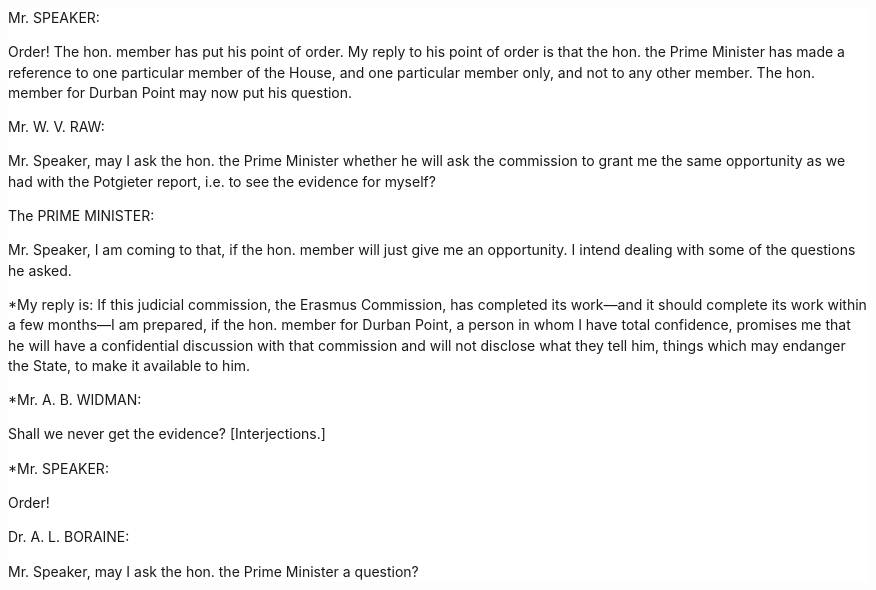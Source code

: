 </speech>

<speech by="#speaker">

<from>Mr. <person refersTo="hansard_za">SPEAKER</person>:</from>

<p>Order! The hon. member has put his point of order. My reply to his point of order is that the hon. the Prime Minister has made a reference to one particular member of the House, and one particular member only, and not to any other member. The hon. member for Durban Point may now put his question.</p>

</speech>

<speech by="#raw">

<from>Mr. <person refersTo="hansard_za">W. V. RAW</person>:</from>

<p>Mr. Speaker, may I ask the hon. the Prime Minister whether he will ask the commission to grant me the same opportunity as we had with the Potgieter report, i.e. to see the evidence for myself?</p>

</speech>

<speech by="#prime_minister">

<from>The <person refersTo="hansard_za">PRIME MINISTER</person>:</from>

<p>Mr. Speaker, I am coming to that, if the hon. member will just give me an opportunity. I intend dealing with some of the questions he asked.</p>

<p>*My reply is: If this judicial commission, the Erasmus Commission, has completed its work&#x2014;and it should complete its work within a few months&#x2014;I am prepared, if the hon. member for Durban Point, a person in whom I have total confidence, promises me that he will have a confidential discussion with that commission and will not disclose what they tell him, things which may endanger the State, to make it available to him.</p>

</speech>

<speech by="#widman">

<from>*Mr. <person refersTo="hansard_za">A. B. WIDMAN</person>:</from>

<p>Shall we never get the evidence? [Interjections.]</p>

</speech>

<speech by="#speaker">

<from>*Mr. <person refersTo="hansard_za">SPEAKER</person>:</from>

<p>Order!</p>

</speech>

<speech by="#boraine">

<from>Dr. <person refersTo="hansard_za">A. L. BORAINE</person>:</from>

<p>Mr. Speaker, may I ask the hon. the Prime Minister a question?</p>

</speech>

<speech by="#speaker">
